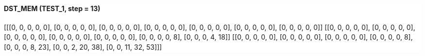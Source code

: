 #### DST_MEM (TEST_1, step = 13)

[[[0, 0, 0, 0, 0],
  [0, 0, 0, 0, 0],
  [0, 0, 0, 0, 0],
  [0, 0, 0, 0, 0],
  [0, 0, 0, 0, 0],
  [0, 0, 0, 0, 0],
  [0, 0, 0, 0, 0]]
 [[0, 0, 0, 0, 0],
  [0, 0, 0, 0, 0],
  [0, 0, 0, 0, 0],
  [0, 0, 0, 0, 0],
  [0, 0, 0, 0, 0],
  [0, 0, 0, 0, 8],
  [0, 0, 0, 4, 18]]
 [[0, 0, 0, 0, 0],
  [0, 0, 0, 0, 0],
  [0, 0, 0, 0, 0],
  [0, 0, 0, 0, 8],
  [0, 0, 0, 8, 23],
  [0, 0, 2, 20, 38],
  [0, 0, 11, 32, 53]]]

